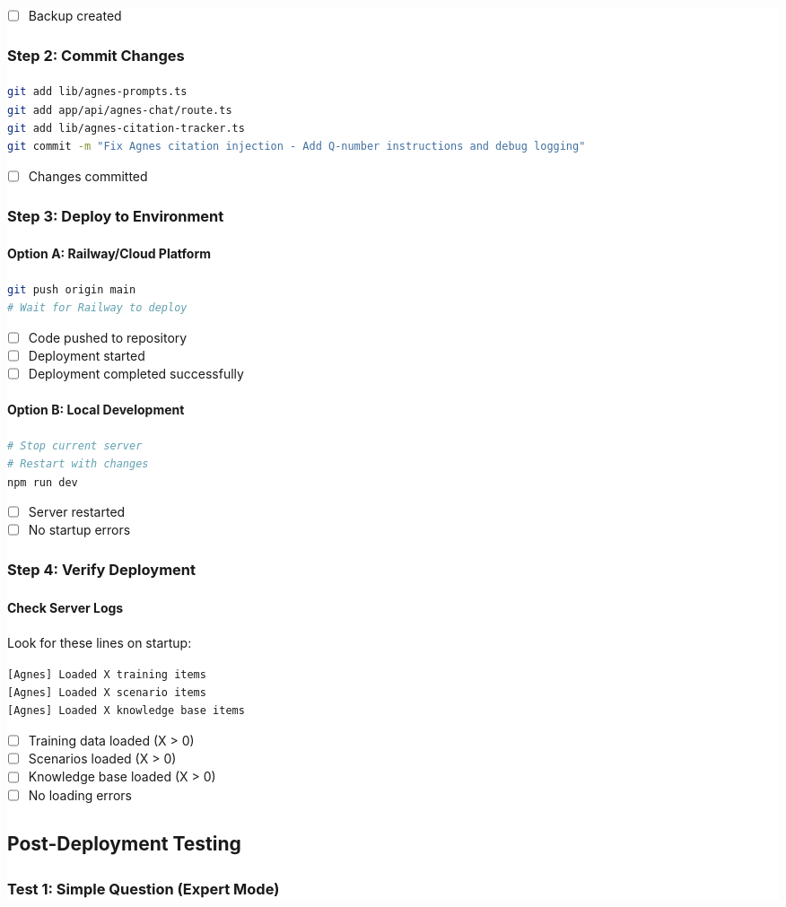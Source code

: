 - [ ] Backup created

### Step 2: Commit Changes
```bash
git add lib/agnes-prompts.ts
git add app/api/agnes-chat/route.ts
git add lib/agnes-citation-tracker.ts
git commit -m "Fix Agnes citation injection - Add Q-number instructions and debug logging"
```

- [ ] Changes committed

### Step 3: Deploy to Environment

#### Option A: Railway/Cloud Platform
```bash
git push origin main
# Wait for Railway to deploy
```

- [ ] Code pushed to repository
- [ ] Deployment started
- [ ] Deployment completed successfully

#### Option B: Local Development
```bash
# Stop current server
# Restart with changes
npm run dev
```

- [ ] Server restarted
- [ ] No startup errors

### Step 4: Verify Deployment

#### Check Server Logs
Look for these lines on startup:
```
[Agnes] Loaded X training items
[Agnes] Loaded X scenario items
[Agnes] Loaded X knowledge base items
```

- [ ] Training data loaded (X > 0)
- [ ] Scenarios loaded (X > 0)
- [ ] Knowledge base loaded (X > 0)
- [ ] No loading errors

## Post-Deployment Testing

### Test 1: Simple Question (Expert Mode)
